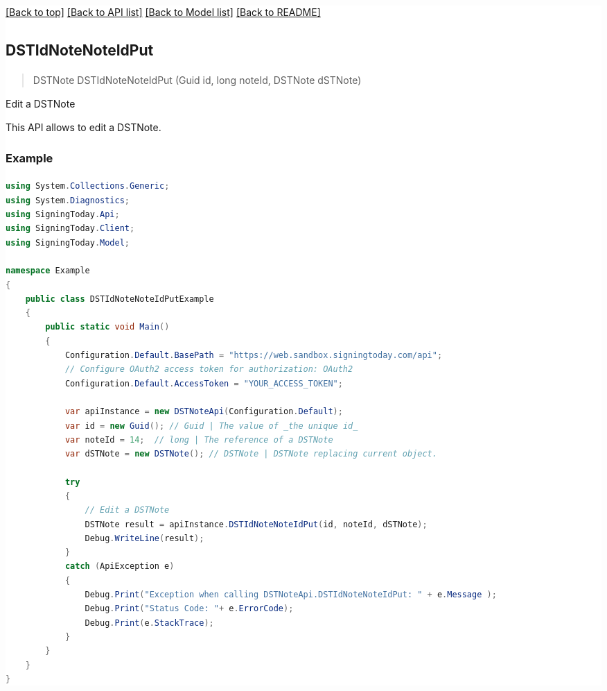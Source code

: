 [[Back to top]](#)
[[Back to API list]](../README.md#documentation-for-api-endpoints)
[[Back to Model list]](../README.md#documentation-for-models)
[[Back to README]](../README.md)


## DSTIdNoteNoteIdPut

> DSTNote DSTIdNoteNoteIdPut (Guid id, long noteId, DSTNote dSTNote)

Edit a DSTNote

This API allows to edit a DSTNote.

### Example

```csharp
using System.Collections.Generic;
using System.Diagnostics;
using SigningToday.Api;
using SigningToday.Client;
using SigningToday.Model;

namespace Example
{
    public class DSTIdNoteNoteIdPutExample
    {
        public static void Main()
        {
            Configuration.Default.BasePath = "https://web.sandbox.signingtoday.com/api";
            // Configure OAuth2 access token for authorization: OAuth2
            Configuration.Default.AccessToken = "YOUR_ACCESS_TOKEN";

            var apiInstance = new DSTNoteApi(Configuration.Default);
            var id = new Guid(); // Guid | The value of _the unique id_
            var noteId = 14;  // long | The reference of a DSTNote
            var dSTNote = new DSTNote(); // DSTNote | DSTNote replacing current object.

            try
            {
                // Edit a DSTNote
                DSTNote result = apiInstance.DSTIdNoteNoteIdPut(id, noteId, dSTNote);
                Debug.WriteLine(result);
            }
            catch (ApiException e)
            {
                Debug.Print("Exception when calling DSTNoteApi.DSTIdNoteNoteIdPut: " + e.Message );
                Debug.Print("Status Code: "+ e.ErrorCode);
                Debug.Print(e.StackTrace);
            }
        }
    }
}
```
